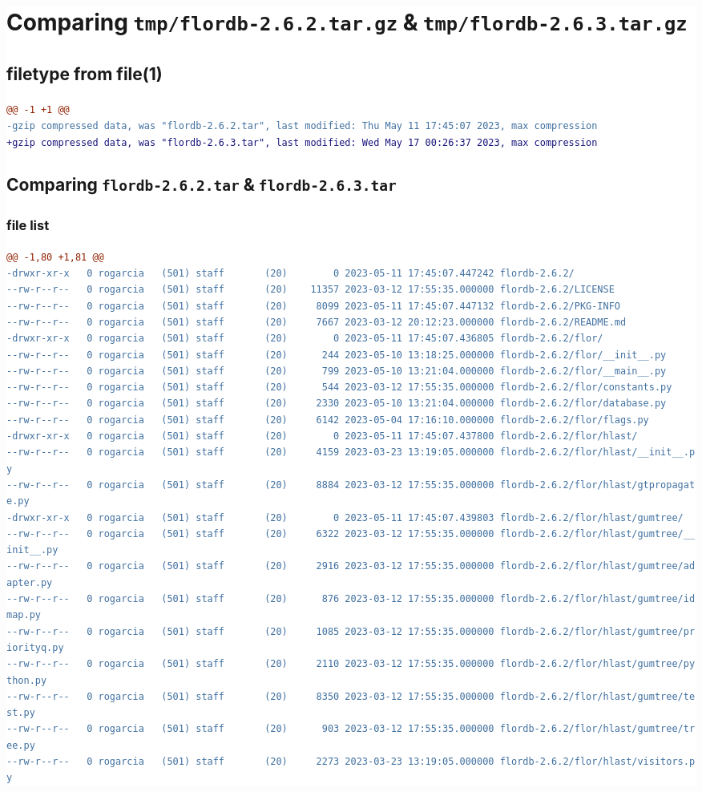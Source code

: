 # Comparing `tmp/flordb-2.6.2.tar.gz` & `tmp/flordb-2.6.3.tar.gz`

## filetype from file(1)

```diff
@@ -1 +1 @@
-gzip compressed data, was "flordb-2.6.2.tar", last modified: Thu May 11 17:45:07 2023, max compression
+gzip compressed data, was "flordb-2.6.3.tar", last modified: Wed May 17 00:26:37 2023, max compression
```

## Comparing `flordb-2.6.2.tar` & `flordb-2.6.3.tar`

### file list

```diff
@@ -1,80 +1,81 @@
-drwxr-xr-x   0 rogarcia   (501) staff       (20)        0 2023-05-11 17:45:07.447242 flordb-2.6.2/
--rw-r--r--   0 rogarcia   (501) staff       (20)    11357 2023-03-12 17:55:35.000000 flordb-2.6.2/LICENSE
--rw-r--r--   0 rogarcia   (501) staff       (20)     8099 2023-05-11 17:45:07.447132 flordb-2.6.2/PKG-INFO
--rw-r--r--   0 rogarcia   (501) staff       (20)     7667 2023-03-12 20:12:23.000000 flordb-2.6.2/README.md
-drwxr-xr-x   0 rogarcia   (501) staff       (20)        0 2023-05-11 17:45:07.436805 flordb-2.6.2/flor/
--rw-r--r--   0 rogarcia   (501) staff       (20)      244 2023-05-10 13:18:25.000000 flordb-2.6.2/flor/__init__.py
--rw-r--r--   0 rogarcia   (501) staff       (20)      799 2023-05-10 13:21:04.000000 flordb-2.6.2/flor/__main__.py
--rw-r--r--   0 rogarcia   (501) staff       (20)      544 2023-03-12 17:55:35.000000 flordb-2.6.2/flor/constants.py
--rw-r--r--   0 rogarcia   (501) staff       (20)     2330 2023-05-10 13:21:04.000000 flordb-2.6.2/flor/database.py
--rw-r--r--   0 rogarcia   (501) staff       (20)     6142 2023-05-04 17:16:10.000000 flordb-2.6.2/flor/flags.py
-drwxr-xr-x   0 rogarcia   (501) staff       (20)        0 2023-05-11 17:45:07.437800 flordb-2.6.2/flor/hlast/
--rw-r--r--   0 rogarcia   (501) staff       (20)     4159 2023-03-23 13:19:05.000000 flordb-2.6.2/flor/hlast/__init__.py
--rw-r--r--   0 rogarcia   (501) staff       (20)     8884 2023-03-12 17:55:35.000000 flordb-2.6.2/flor/hlast/gtpropagate.py
-drwxr-xr-x   0 rogarcia   (501) staff       (20)        0 2023-05-11 17:45:07.439803 flordb-2.6.2/flor/hlast/gumtree/
--rw-r--r--   0 rogarcia   (501) staff       (20)     6322 2023-03-12 17:55:35.000000 flordb-2.6.2/flor/hlast/gumtree/__init__.py
--rw-r--r--   0 rogarcia   (501) staff       (20)     2916 2023-03-12 17:55:35.000000 flordb-2.6.2/flor/hlast/gumtree/adapter.py
--rw-r--r--   0 rogarcia   (501) staff       (20)      876 2023-03-12 17:55:35.000000 flordb-2.6.2/flor/hlast/gumtree/idmap.py
--rw-r--r--   0 rogarcia   (501) staff       (20)     1085 2023-03-12 17:55:35.000000 flordb-2.6.2/flor/hlast/gumtree/priorityq.py
--rw-r--r--   0 rogarcia   (501) staff       (20)     2110 2023-03-12 17:55:35.000000 flordb-2.6.2/flor/hlast/gumtree/python.py
--rw-r--r--   0 rogarcia   (501) staff       (20)     8350 2023-03-12 17:55:35.000000 flordb-2.6.2/flor/hlast/gumtree/test.py
--rw-r--r--   0 rogarcia   (501) staff       (20)      903 2023-03-12 17:55:35.000000 flordb-2.6.2/flor/hlast/gumtree/tree.py
--rw-r--r--   0 rogarcia   (501) staff       (20)     2273 2023-03-23 13:19:05.000000 flordb-2.6.2/flor/hlast/visitors.py
```
